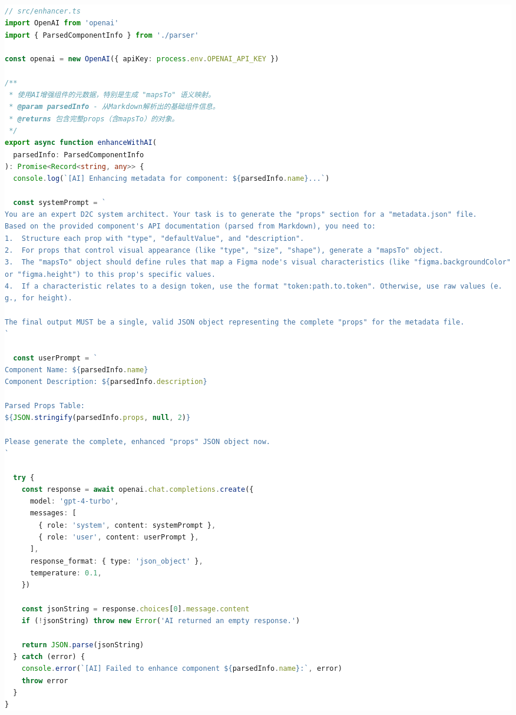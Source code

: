 ```typescript
// src/enhancer.ts
import OpenAI from 'openai'
import { ParsedComponentInfo } from './parser'

const openai = new OpenAI({ apiKey: process.env.OPENAI_API_KEY })

/**
 * 使用AI增强组件的元数据，特别是生成 "mapsTo" 语义映射。
 * @param parsedInfo - 从Markdown解析出的基础组件信息。
 * @returns 包含完整props（含mapsTo）的对象。
 */
export async function enhanceWithAI(
  parsedInfo: ParsedComponentInfo
): Promise<Record<string, any>> {
  console.log(`[AI] Enhancing metadata for component: ${parsedInfo.name}...`)

  const systemPrompt = `
You are an expert D2C system architect. Your task is to generate the "props" section for a "metadata.json" file.
Based on the provided component's API documentation (parsed from Markdown), you need to:
1.  Structure each prop with "type", "defaultValue", and "description".
2.  For props that control visual appearance (like "type", "size", "shape"), generate a "mapsTo" object.
3.  The "mapsTo" object should define rules that map a Figma node's visual characteristics (like "figma.backgroundColor" or "figma.height") to this prop's specific values.
4.  If a characteristic relates to a design token, use the format "token:path.to.token". Otherwise, use raw values (e.g., for height).

The final output MUST be a single, valid JSON object representing the complete "props" for the metadata file.
`

  const userPrompt = `
Component Name: ${parsedInfo.name}
Component Description: ${parsedInfo.description}

Parsed Props Table:
${JSON.stringify(parsedInfo.props, null, 2)}

Please generate the complete, enhanced "props" JSON object now.
`

  try {
    const response = await openai.chat.completions.create({
      model: 'gpt-4-turbo',
      messages: [
        { role: 'system', content: systemPrompt },
        { role: 'user', content: userPrompt },
      ],
      response_format: { type: 'json_object' },
      temperature: 0.1,
    })

    const jsonString = response.choices[0].message.content
    if (!jsonString) throw new Error('AI returned an empty response.')

    return JSON.parse(jsonString)
  } catch (error) {
    console.error(`[AI] Failed to enhance component ${parsedInfo.name}:`, error)
    throw error
  }
}
```